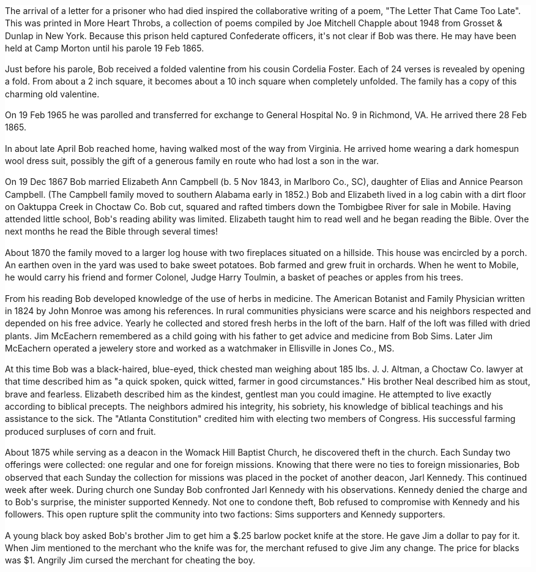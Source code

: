 The arrival of a letter for a prisoner who had died inspired the collaborative writing of a poem, "The Letter That Came Too Late".  This was printed in More Heart Throbs, a collection of poems compiled by Joe Mitchell Chapple about 1948 from Grosset & Dunlap in New York.  Because this prison held captured Confederate officers,  it's not clear if Bob was there.  He may have been held at Camp Morton until his parole 19 Feb 1865.
  
Just before his parole, Bob received a folded valentine from his cousin Cordelia Foster.  Each of 24 verses is revealed by opening a fold.  From about a 2 inch square, it becomes about a 10 inch square when completely unfolded.  The family has a copy of this charming old valentine.

On 19 Feb 1965 he was parolled and transferred for exchange to General Hospital No. 9 in Richmond, VA.  He arrived there 28 Feb 1865.

In about late April Bob reached home, having walked most of the way from Virginia.  He arrived home wearing a dark homespun wool dress suit, possibly the gift of a generous family en route who had lost a son in the war.

On 19 Dec 1867 Bob married Elizabeth Ann Campbell (b. 5 Nov 1843, in Marlboro Co., SC), daughter of Elias and Annice Pearson Campbell.  (The Campbell family moved to southern Alabama early in 1852.)  Bob and Elizabeth lived in a log cabin with a dirt floor on Oaktuppa Creek in Choctaw Co.  Bob cut, squared and rafted timbers down the Tombigbee River for sale in Mobile.  Having attended little school, Bob's reading ability was limited.  Elizabeth taught him to read well and he began reading the Bible.  Over the next months he read the Bible through several times!

About 1870 the family moved to a larger log house with two fireplaces situated on a hillside.  This house was encircled by a porch.  An earthen oven in the yard was used to bake sweet potatoes.  Bob farmed and grew fruit in orchards.  When he went to Mobile, he would carry his friend and former Colonel, Judge Harry Toulmin, a basket of peaches or apples from his trees.

From his reading Bob developed knowledge of the use of herbs in medicine.  The American Botanist and Family Physician written in 1824 by John Monroe was among his references.  In rural communities physicians were scarce and his neighbors respected and depended on his free advice.  Yearly he collected and stored fresh herbs in the loft of the barn.  Half of the loft was filled with dried plants.  Jim McEachern remembered as a child going with his father to get advice and medicine from Bob Sims.  Later Jim McEachern operated a jewelery store and worked as a watchmaker in Ellisville in Jones Co., MS.

At this time Bob was a black-haired, blue-eyed, thick chested man weighing about 185 lbs.  J. J. Altman, a Choctaw Co. lawyer at that time described him as "a quick spoken, quick witted, farmer in good circumstances."  His brother Neal described him as stout, brave and fearless.  Elizabeth described him as the kindest, gentlest man you could imagine.  He attempted to live exactly according to biblical precepts.  The neighbors admired his integrity, his sobriety, his knowledge of biblical teachings and his assistance to the sick.  The "Atlanta Constitution" credited him with electing two members of Congress.  His successful farming produced surpluses of corn and fruit.  

About 1875 while serving as a deacon in the Womack Hill Baptist Church, he discovered theft in the church.  Each Sunday two offerings were collected: one regular and one for foreign missions.  Knowing that there were no ties to foreign missionaries, Bob observed that each Sunday the collection for missions was placed in the pocket of another deacon, Jarl Kennedy.  This continued week after week.  During church one Sunday Bob confronted Jarl Kennedy with his observations.  Kennedy denied the charge and to Bob's surprise, the minister supported Kennedy.  Not one to condone theft, Bob refused to compromise with Kennedy and his followers.  This open rupture split the community into two factions: Sims supporters and Kennedy supporters.   

A young black boy asked Bob's brother Jim to get him a $.25 barlow pocket knife at the store.  He gave Jim a dollar to pay for it.  When Jim mentioned to the merchant who the knife was for, the merchant refused to give Jim any change.  The price for blacks was $1.  Angrily Jim cursed the merchant for cheating the boy.
